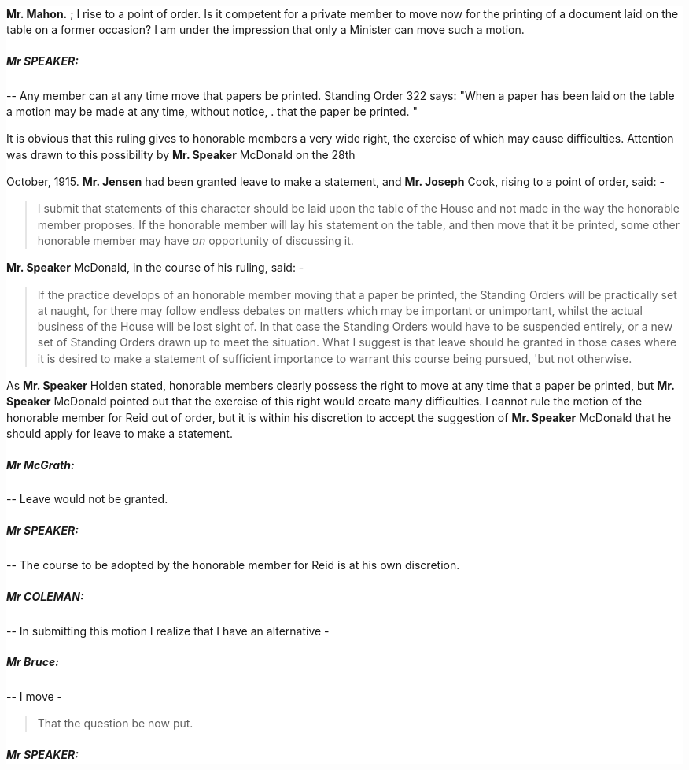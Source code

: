 
 **Mr. Mahon.** ; I rise to a point of order. Is it competent for a private member to move now for the printing of a document laid on the table on a former occasion? I am under the impression that only a Minister can move such a motion. 

##### Mr SPEAKER:

-- Any member can at any time move that papers be printed. Standing Order 322 says: "When a paper has been laid on the table a motion may be made at any time, without notice, . that the paper be printed. " 

It is obvious that this ruling gives to honorable members a very wide right, the exercise of which may cause difficulties. Attention was drawn to this possibility by  **Mr. Speaker**  McDonald on the 28th 

October, 1915.  **Mr. Jensen**  had been granted leave to make a statement, and  **Mr. Joseph**  Cook, rising to a point of order, said: - 

  >I submit that statements of this character should be laid upon the table of the House and not made in the way the honorable member proposes. If the honorable member will lay his statement on the table, and then move that it be printed, some other honorable member may have  *an*  opportunity of discussing it. 


 **Mr. Speaker** McDonald, in the course of his ruling, said: - 

  >If the practice develops of an honorable member moving that a paper be printed, the Standing Orders will be practically set at naught, for there may follow endless debates on matters which may be important or unimportant, whilst the actual business of the House will be lost sight of. In that case the Standing Orders would have to be suspended entirely, or a new set of Standing Orders drawn up to meet the situation. What I suggest is that leave should he granted in those cases where it is desired to make a statement of sufficient importance to warrant this course being pursued, 'but not otherwise. 

As  **Mr. Speaker**  Holden stated, honorable members clearly possess the right to move at any time that a paper be printed, but  **Mr. Speaker**  McDonald pointed out that the exercise of this right would create many difficulties. I cannot rule the motion of the honorable member for Reid out of order, but it is within his discretion to accept the suggestion of  **Mr. Speaker**  McDonald that he should apply for leave to make a statement. 

##### Mr McGrath:

-- Leave would not be granted. 

##### Mr SPEAKER:

-- The course to be adopted by the honorable member for Reid is at his own discretion. 

##### Mr COLEMAN:

-- In submitting this motion I realize that I have an alternative - 

##### Mr Bruce:

-- I move - 

  >That the question be now put. 

##### Mr SPEAKER:
